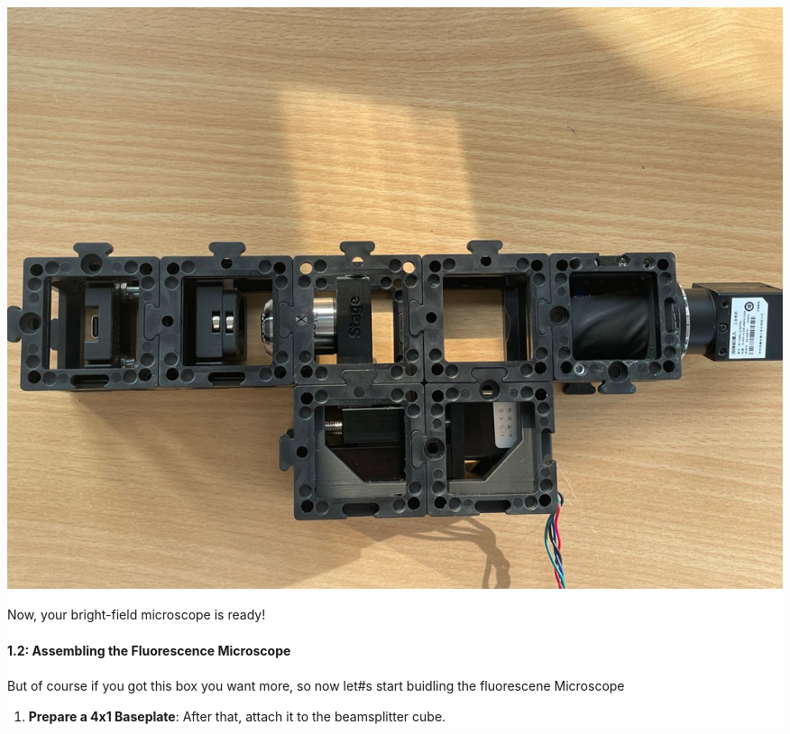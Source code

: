 ![](./IMAGES/brightfieldcomplete.png)

Now, your bright-field microscope is ready!



#### 1.2: Assembling the Fluorescence Microscope
But of course if you got this box you want more, so now let#s start buidling the fluorescene Microscope

1. **Prepare a 4x1 Baseplate**: After that, attach it to the beamsplitter cube.
